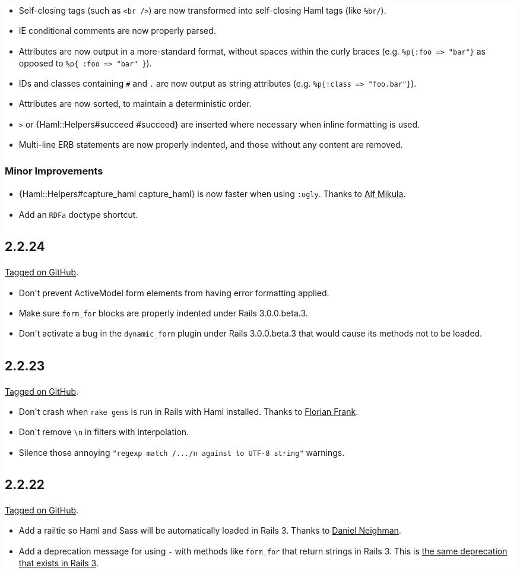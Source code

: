 * Self-closing tags (such as `<br />`) are now transformed into
  self-closing Haml tags (like `%br/`).

* IE conditional comments are now properly parsed.

* Attributes are now output in a more-standard format,
  without spaces within the curly braces
  (e.g. `%p{:foo => "bar"}` as opposed to `%p{ :foo => "bar" }`).

* IDs and classes containing `#` and `.` are now output as string attributes
  (e.g. `%p{:class => "foo.bar"}`).

* Attributes are now sorted, to maintain a deterministic order.

* `>` or {Haml::Helpers#succeed #succeed} are inserted where necessary
  when inline formatting is used.

* Multi-line ERB statements are now properly indented,
  and those without any content are removed.

### Minor Improvements

* {Haml::Helpers#capture_haml capture\_haml} is now faster when using `:ugly`.
  Thanks to [Alf Mikula](http://alfmikula.blogspot.com/).

* Add an `RDFa` doctype shortcut.

## 2.2.24

[Tagged on GitHub](http://github.com/nex3/haml/commit/2.2.24).

* Don't prevent ActiveModel form elements from having error formatting applied.

* Make sure `form_for` blocks are properly indented under Rails 3.0.0.beta.3.

* Don't activate a bug in the `dynamic_form` plugin under Rails 3.0.0.beta.3
  that would cause its methods not to be loaded.

## 2.2.23

[Tagged on GitHub](http://github.com/nex3/haml/commit/2.2.23).

* Don't crash when `rake gems` is run in Rails with Haml installed.
  Thanks to [Florian Frank](http://github.com/flori).

* Don't remove `\n` in filters with interpolation.

* Silence those annoying `"regexp match /.../n against to UTF-8 string"` warnings.

## 2.2.22

[Tagged on GitHub](http://github.com/nex3/haml/commit/2.2.22).

* Add a railtie so Haml and Sass will be automatically loaded in Rails 3.
  Thanks to [Daniel Neighman](http://pancakestacks.wordpress.com/).

* Add a deprecation message for using `-` with methods like `form_for`
  that return strings in Rails 3.
  This is [the same deprecation that exists in Rails 3](http://github.com/rails/rails/commit/9de83050d3a4b260d4aeb5d09ec4eb64f913ba64).
